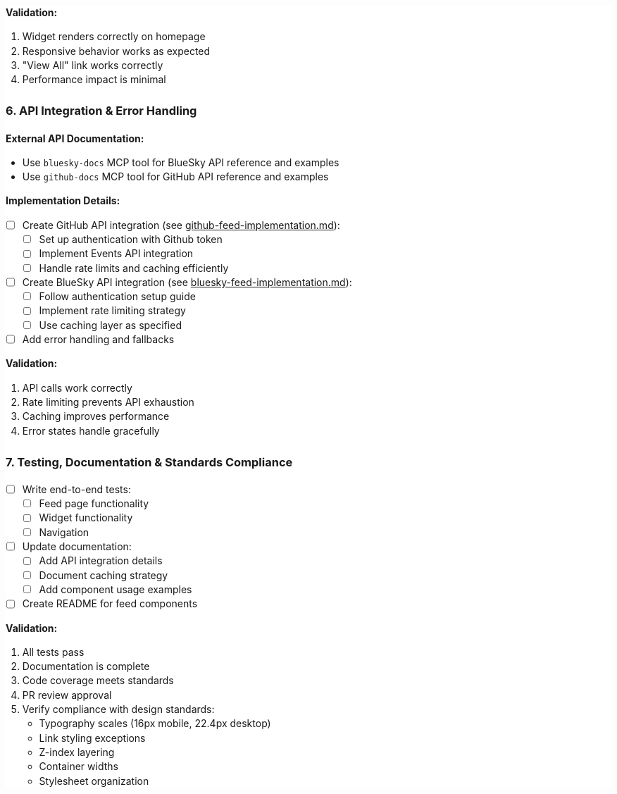 **Validation:**
1. Widget renders correctly on homepage
2. Responsive behavior works as expected
3. "View All" link works correctly
4. Performance impact is minimal

### 6. API Integration & Error Handling

**External API Documentation:**
- Use `bluesky-docs` MCP tool for BlueSky API reference and examples
- Use `github-docs` MCP tool for GitHub API reference and examples

**Implementation Details:**
- [ ] Create GitHub API integration (see [github-feed-implementation.md](./github-feed-implementation.md)):
  - [ ] Set up authentication with Github token
  - [ ] Implement Events API integration
  - [ ] Handle rate limits and caching efficiently
- [ ] Create BlueSky API integration (see [bluesky-feed-implementation.md](./bluesky-feed-implementation.md)):
  - [ ] Follow authentication setup guide
  - [ ] Implement rate limiting strategy
  - [ ] Use caching layer as specified
- [ ] Add error handling and fallbacks

**Validation:**
1. API calls work correctly
2. Rate limiting prevents API exhaustion
3. Caching improves performance
4. Error states handle gracefully

### 7. Testing, Documentation & Standards Compliance
- [ ] Write end-to-end tests:
  - [ ] Feed page functionality
  - [ ] Widget functionality
  - [ ] Navigation
- [ ] Update documentation:
  - [ ] Add API integration details
  - [ ] Document caching strategy
  - [ ] Add component usage examples
- [ ] Create README for feed components

**Validation:**
1. All tests pass
2. Documentation is complete
3. Code coverage meets standards
4. PR review approval
5. Verify compliance with design standards:
   - Typography scales (16px mobile, 22.4px desktop)
   - Link styling exceptions
   - Z-index layering
   - Container widths
   - Stylesheet organization
